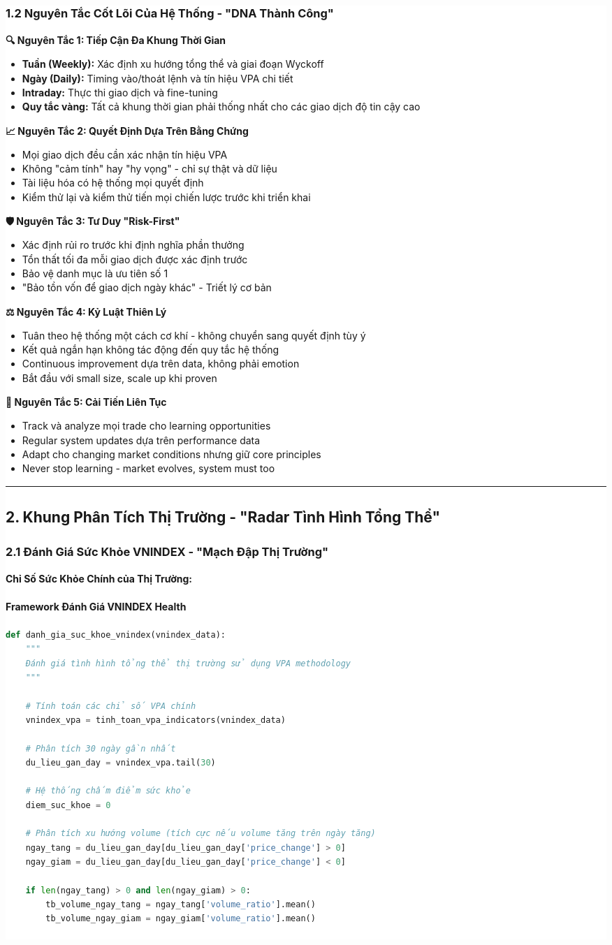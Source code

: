 ### 1.2 Nguyên Tắc Cốt Lõi Của Hệ Thống - "DNA Thành Công"

**🔍 Nguyên Tắc 1: Tiếp Cận Đa Khung Thời Gian**
- **Tuần (Weekly):** Xác định xu hướng tổng thể và giai đoạn Wyckoff
- **Ngày (Daily):** Timing vào/thoát lệnh và tín hiệu VPA chi tiết
- **Intraday:** Thực thi giao dịch và fine-tuning
- **Quy tắc vàng:** Tất cả khung thời gian phải thống nhất cho các giao dịch độ tin cậy cao

**📈 Nguyên Tắc 2: Quyết Định Dựa Trên Bằng Chứng**
- Mọi giao dịch đều cần xác nhận tín hiệu VPA
- Không "cảm tính" hay "hy vọng" - chỉ sự thật và dữ liệu
- Tài liệu hóa có hệ thống mọi quyết định
- Kiểm thử lại và kiểm thử tiến mọi chiến lược trước khi triển khai

**🛡️ Nguyên Tắc 3: Tư Duy "Risk-First"**
- Xác định rủi ro trước khi định nghĩa phần thưởng
- Tổn thất tối đa mỗi giao dịch được xác định trước
- Bảo vệ danh mục là ưu tiên số 1
- "Bảo tồn vốn để giao dịch ngày khác" - Triết lý cơ bản

**⚖️ Nguyên Tắc 4: Kỷ Luật Thiên Lý**
- Tuân theo hệ thống một cách cơ khí - không chuyển sang quyết định tùy ý
- Kết quả ngắn hạn không tác động đến quy tắc hệ thống
- Continuous improvement dựa trên data, không phải emotion
- Bắt đầu với small size, scale up khi proven

**🔄 Nguyên Tắc 5: Cải Tiến Liên Tục**
- Track và analyze mọi trade cho learning opportunities
- Regular system updates dựa trên performance data
- Adapt cho changing market conditions nhưng giữ core principles
- Never stop learning - market evolves, system must too

---

## 2. Khung Phân Tích Thị Trường - "Radar Tình Hình Tổng Thể"

### 2.1 Đánh Giá Sức Khỏe VNINDEX - "Mạch Đập Thị Trường"

**Chỉ Số Sức Khỏe Chính của Thị Trường:**

#### Framework Đánh Giá VNINDEX Health

```python
def danh_gia_suc_khoe_vnindex(vnindex_data):
    """
    Đánh giá tình hình tổng thể thị trường sử dụng VPA methodology
    """
    
    # Tính toán các chỉ số VPA chính
    vnindex_vpa = tinh_toan_vpa_indicators(vnindex_data)
    
    # Phân tích 30 ngày gần nhất
    du_lieu_gan_day = vnindex_vpa.tail(30)
    
    # Hệ thống chấm điểm sức khỏe
    diem_suc_khoe = 0
    
    # Phân tích xu hướng volume (tích cực nếu volume tăng trên ngày tăng)
    ngay_tang = du_lieu_gan_day[du_lieu_gan_day['price_change'] > 0]
    ngay_giam = du_lieu_gan_day[du_lieu_gan_day['price_change'] < 0]
    
    if len(ngay_tang) > 0 and len(ngay_giam) > 0:
        tb_volume_ngay_tang = ngay_tang['volume_ratio'].mean()
        tb_volume_ngay_giam = ngay_giam['volume_ratio'].mean()
        
```